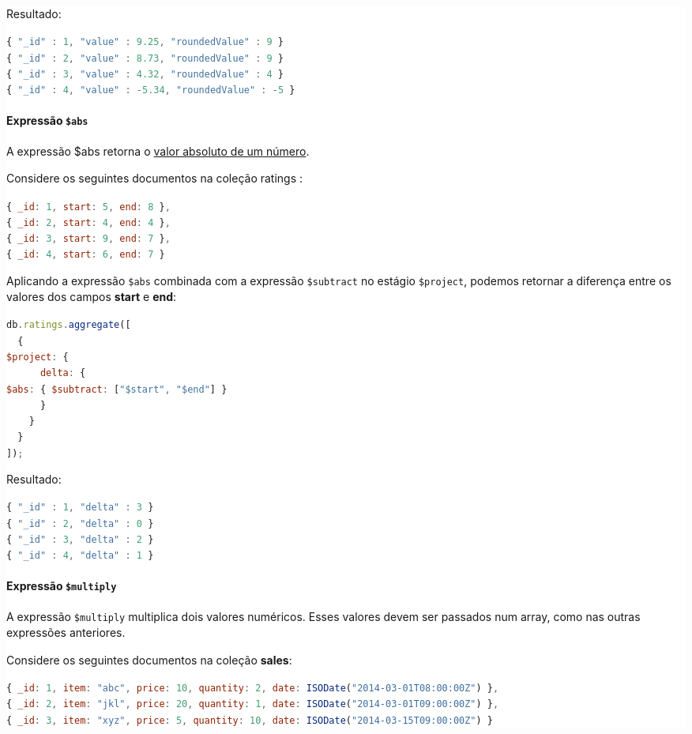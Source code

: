 Resultado:
```js
{ "_id" : 1, "value" : 9.25, "roundedValue" : 9 }
{ "_id" : 2, "value" : 8.73, "roundedValue" : 9 }
{ "_id" : 3, "value" : 4.32, "roundedValue" : 4 }
{ "_id" : 4, "value" : -5.34, "roundedValue" : -5 }
```

#### Expressão ```$abs```

A expressão $abs retorna o [valor absoluto de um número](https://en.wikibooks.org/wiki/Arithmetic/Absolute_Values).

Considere os seguintes documentos na coleção ratings :

```js
{ _id: 1, start: 5, end: 8 },
{ _id: 2, start: 4, end: 4 },
{ _id: 3, start: 9, end: 7 },
{ _id: 4, start: 6, end: 7 }
```

Aplicando a expressão ```$abs``` combinada com a expressão ```$subtract``` no estágio ```$project```, podemos retornar a diferença entre os valores dos campos **start** e **end**:

```js
db.ratings.aggregate([
  {
$project: {
      delta: {
$abs: { $subtract: ["$start", "$end"] }
      }
    }
  }
]);
```

Resultado:
```js
{ "_id" : 1, "delta" : 3 }
{ "_id" : 2, "delta" : 0 }
{ "_id" : 3, "delta" : 2 }
{ "_id" : 4, "delta" : 1 }
```

#### Expressão ```$multiply```

A expressão ```$multiply``` multiplica dois valores numéricos. Esses valores devem ser passados num array, como nas outras expressões anteriores.

Considere os seguintes documentos na coleção **sales**:

```js
{ _id: 1, item: "abc", price: 10, quantity: 2, date: ISODate("2014-03-01T08:00:00Z") },
{ _id: 2, item: "jkl", price: 20, quantity: 1, date: ISODate("2014-03-01T09:00:00Z") },
{ _id: 3, item: "xyz", price: 5, quantity: 10, date: ISODate("2014-03-15T09:00:00Z") }
```
